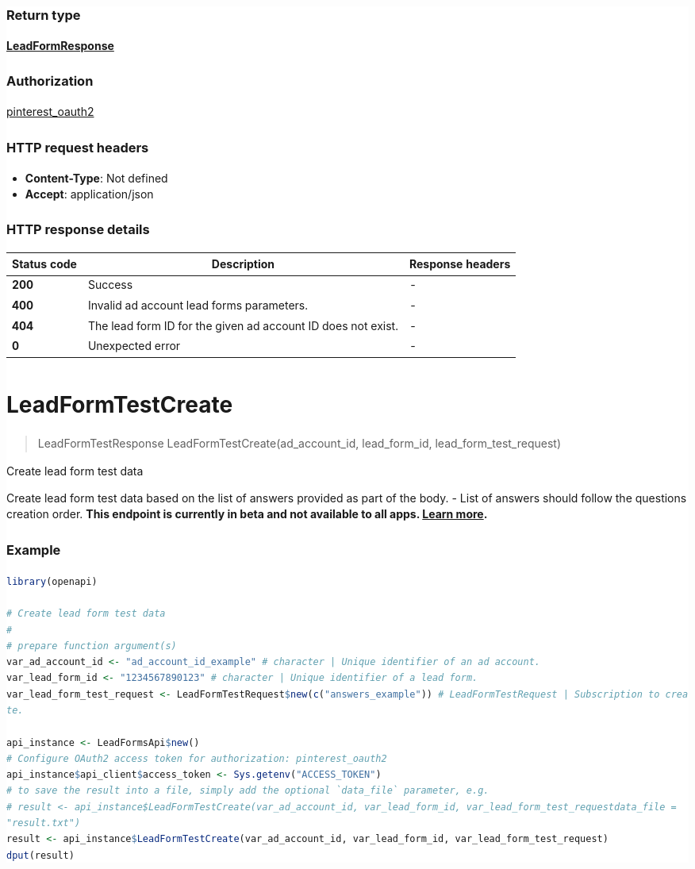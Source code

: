 ### Return type

[**LeadFormResponse**](LeadFormResponse.md)

### Authorization

[pinterest_oauth2](../README.md#pinterest_oauth2)

### HTTP request headers

 - **Content-Type**: Not defined
 - **Accept**: application/json

### HTTP response details
| Status code | Description | Response headers |
|-------------|-------------|------------------|
| **200** | Success |  -  |
| **400** | Invalid ad account lead forms parameters. |  -  |
| **404** | The lead form ID for the given ad account ID does not exist. |  -  |
| **0** | Unexpected error |  -  |

# **LeadFormTestCreate**
> LeadFormTestResponse LeadFormTestCreate(ad_account_id, lead_form_id, lead_form_test_request)

Create lead form test data

Create lead form test data based on the list of answers provided as part of the body. - List of answers should follow the questions creation order.  <strong>This endpoint is currently in beta and not available to all apps. <a href='/docs/getting-started/beta-and-advanced-access/'>Learn more</a>.</strong>

### Example
```R
library(openapi)

# Create lead form test data
#
# prepare function argument(s)
var_ad_account_id <- "ad_account_id_example" # character | Unique identifier of an ad account.
var_lead_form_id <- "1234567890123" # character | Unique identifier of a lead form.
var_lead_form_test_request <- LeadFormTestRequest$new(c("answers_example")) # LeadFormTestRequest | Subscription to create.

api_instance <- LeadFormsApi$new()
# Configure OAuth2 access token for authorization: pinterest_oauth2
api_instance$api_client$access_token <- Sys.getenv("ACCESS_TOKEN")
# to save the result into a file, simply add the optional `data_file` parameter, e.g.
# result <- api_instance$LeadFormTestCreate(var_ad_account_id, var_lead_form_id, var_lead_form_test_requestdata_file = "result.txt")
result <- api_instance$LeadFormTestCreate(var_ad_account_id, var_lead_form_id, var_lead_form_test_request)
dput(result)
```
